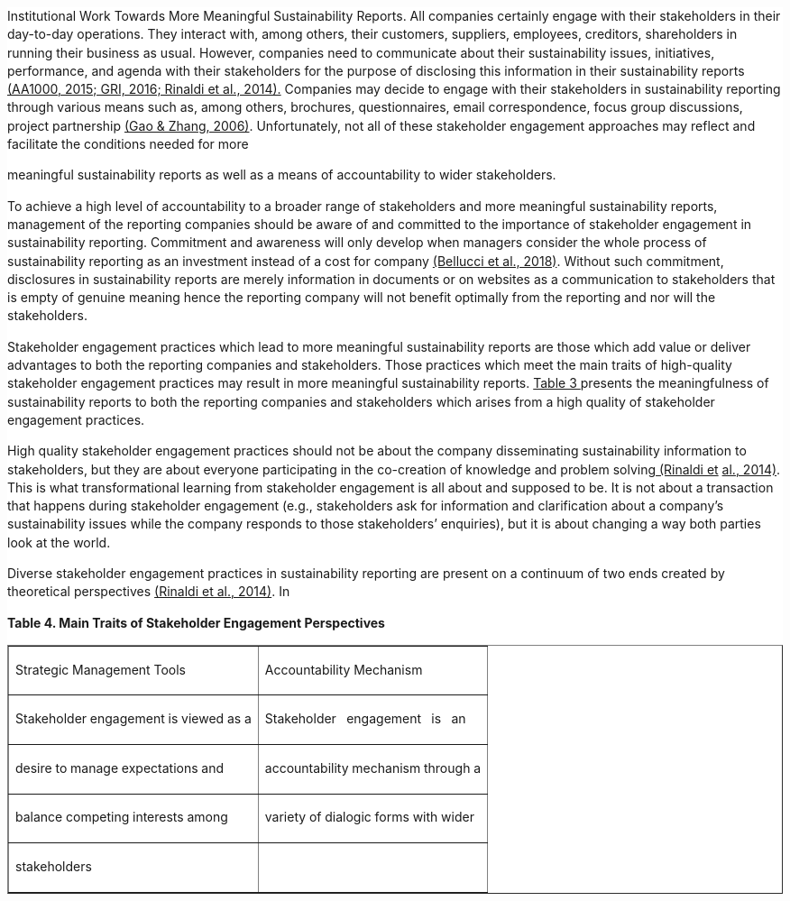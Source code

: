 <p><span class="font4">Institutional Work Towards More Meaningful Sustainability Reports. All companies certainly engage with their stakeholders in their day-to-day operations. They interact with, among others, their customers, suppliers, employees, creditors, shareholders in running their business as usual. However, companies need to communicate about their sustainability issues, initiatives, performance, and agenda with their stakeholders for the purpose of disclosing this information in their sustainability reports </span><a href="#bookmark6"><span class="font4">(AA1000, 2015; GRI, 2016; Rinaldi et al., 2014).</span></a><span class="font4"> Companies may decide to engage with their stakeholders in sustainability reporting through various means such as, among others, brochures, questionnaires, email correspondence, focus group discussions, project partnership </span><a href="#bookmark6"><span class="font4">(Gao &amp;&nbsp;Zhang, 2006)</span></a><span class="font4">. Unfortunately, not all of these stakeholder engagement approaches may reflect and facilitate the conditions needed for more</span></p>
<p><span class="font4">meaningful sustainability reports as well as a means of accountability to wider stakeholders.</span></p>
<p><a name="bookmark14"></a><span class="font4">To achieve a high level of accountability to a broader range of stakeholders and more meaningful sustainability reports, management of the reporting companies should be aware of and committed to the importance of stakeholder engagement in sustainability reporting. Commitment and awareness will only develop when managers consider the whole process of sustainability reporting as an investment instead of a cost for company </span><a href="#bookmark6"><span class="font4">(Bellucci et al., 2018)</span></a><span class="font4">. Without such commitment, disclosures in sustainability reports are merely information in documents or on websites as a communication to stakeholders that is empty of genuine meaning hence the reporting company will not benefit optimally from the reporting and nor will the stakeholders.</span></p>
<p><span class="font4">Stakeholder engagement practices which lead to more meaningful sustainability reports are those which add value or deliver advantages to both the reporting companies and stakeholders. Those practices which meet the main traits of high-quality stakeholder engagement practices may result in more meaningful sustainability reports. </span><a href="#bookmark14"><span class="font4">Table 3 </span></a><span class="font4">presents the meaningfulness of sustainability reports to both the reporting companies and stakeholders which arises from a high quality of stakeholder engagement practices.</span></p>
<p><a name="bookmark15"></a><span class="font4">High quality stakeholder engagement practices should not be about the company disseminating sustainability information to stakeholders, but they are about everyone participating in the co-creation of knowledge and problem solving</span><a href="#bookmark6"><span class="font4"> (Rinaldi et</span></a><span class="font4"> </span><a href="#bookmark6"><span class="font4">al., 2014)</span></a><span class="font4">. This is what transformational learning from stakeholder engagement is all about and supposed to be. It is not about a transaction that happens during stakeholder engagement (e.g., stakeholders ask for information and clarification about a company’s sustainability issues while the company responds to those stakeholders’ enquiries), but it is about changing a way both parties look at the world.</span></p>
<p><span class="font4">Diverse stakeholder engagement practices in sustainability reporting are present on a continuum of two ends created by theoretical perspectives </span><a href="#bookmark6"><span class="font4">(Rinaldi et al., 2014)</span></a><span class="font4">. In</span></p>
<p><span class="font4" style="font-weight:bold;">Table 4. Main Traits of Stakeholder Engagement Perspectives</span></p>
<table border="1">
<tr><td style="vertical-align:bottom;">
<p><span class="font4">Strategic Management Tools</span></p></td><td style="vertical-align:bottom;">
<p><span class="font4">Accountability Mechanism</span></p></td></tr>
<tr><td style="vertical-align:bottom;">
<p><span class="font4">Stakeholder engagement is viewed as a</span></p></td><td style="vertical-align:bottom;">
<p><span class="font4">Stakeholder &nbsp;&nbsp;engagement &nbsp;&nbsp;is &nbsp;&nbsp;an</span></p></td></tr>
<tr><td style="vertical-align:top;">
<p><span class="font4">desire to manage expectations and</span></p></td><td style="vertical-align:top;">
<p><span class="font4">accountability mechanism through a</span></p></td></tr>
<tr><td style="vertical-align:top;">
<p><span class="font4">balance competing interests among</span></p></td><td style="vertical-align:top;">
<p><span class="font4">variety of dialogic forms with wider</span></p></td></tr>
<tr><td style="vertical-align:top;">
<p><span class="font4">stakeholders</span></p></td><td style="vertical-align:bottom;">